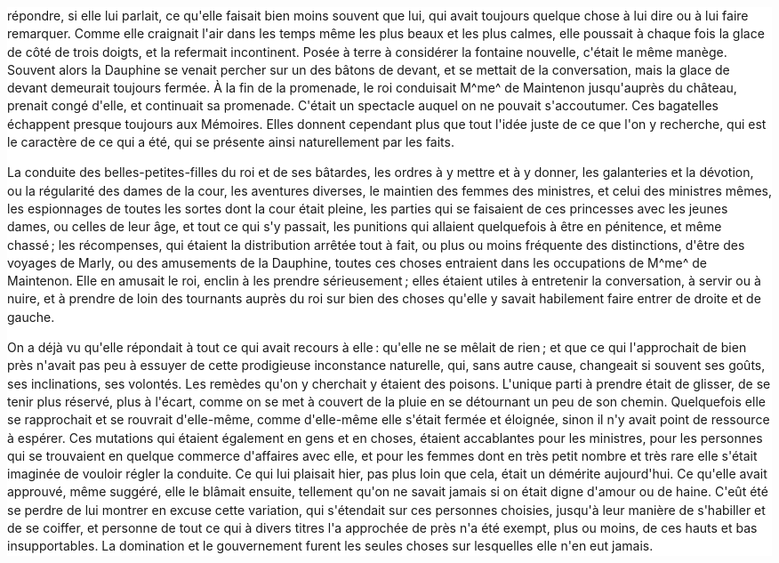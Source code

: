 répondre, si elle lui parlait, ce qu'elle faisait bien moins souvent que lui,
qui avait toujours quelque chose à lui dire ou à lui faire remarquer. Comme
elle craignait l'air dans les temps même les plus beaux et les plus calmes,
elle poussait à chaque fois la glace de côté de trois doigts, et la refermait
incontinent. Posée à terre à considérer la fontaine nouvelle, c'était le même
manège. Souvent alors la Dauphine se venait percher sur un des bâtons de
devant, et se mettait de la conversation, mais la glace de devant demeurait
toujours fermée. À la fin de la promenade, le roi conduisait M^me^ de Maintenon
jusqu'auprès du château, prenait congé d'elle, et continuait sa promenade.
C'était un spectacle auquel on ne pouvait s'accoutumer. Ces bagatelles
échappent presque toujours aux Mémoires. Elles donnent cependant plus que tout
l'idée juste de ce que l'on y recherche, qui est le caractère de ce qui a été,
qui se présente ainsi naturellement par les faits.

La conduite des belles-petites-filles du roi et de ses bâtardes, les ordres à
y mettre et à y donner, les galanteries et la dévotion, ou la régularité des
dames de la cour, les aventures diverses, le maintien des femmes des
ministres, et celui des ministres mêmes, les espionnages de toutes les sortes
dont la cour était pleine, les parties qui se faisaient de ces princesses avec
les jeunes dames, ou celles de leur âge, et tout ce qui s'y passait, les
punitions qui allaient quelquefois à être en pénitence, et même chassé ; les
récompenses, qui étaient la distribution arrêtée tout à fait, ou plus ou moins
fréquente des distinctions, d'être des voyages de Marly, ou des amusements de
la Dauphine, toutes ces choses entraient dans les occupations de M^me^ de
Maintenon. Elle en amusait le roi, enclin à les prendre sérieusement ; elles
étaient utiles à entretenir la conversation, à servir ou à nuire, et à prendre
de loin des tournants auprès du roi sur bien des choses qu'elle y savait
habilement faire entrer de droite et de gauche.

On a déjà vu qu'elle répondait à tout ce qui avait recours à elle : qu'elle ne
se mêlait de rien ; et que ce qui l'approchait de bien près n'avait pas peu à
essuyer de cette prodigieuse inconstance naturelle, qui, sans autre cause,
changeait si souvent ses goûts, ses inclinations, ses volontés. Les remèdes
qu'on y cherchait y étaient des poisons. L'unique parti à prendre était de
glisser, de se tenir plus réservé, plus à l'écart, comme on se met à couvert
de la pluie en se détournant un peu de son chemin. Quelquefois elle se
rapprochait et se rouvrait d'elle-même, comme d'elle-même elle s'était fermée
et éloignée, sinon il n'y avait point de ressource à espérer. Ces mutations
qui étaient également en gens et en choses, étaient accablantes pour les
ministres, pour les personnes qui se trouvaient en quelque commerce d'affaires
avec elle, et pour les femmes dont en très petit nombre et très rare elle
s'était imaginée de vouloir régler la conduite. Ce qui lui plaisait hier, pas
plus loin que cela, était un démérite aujourd'hui. Ce qu'elle avait approuvé,
même suggéré, elle le blâmait ensuite, tellement qu'on ne savait jamais si on
était digne d'amour ou de haine. C'eût été se perdre de lui montrer en excuse
cette variation, qui s'étendait sur ces personnes choisies, jusqu'à leur
manière de s'habiller et de se coiffer, et personne de tout ce qui à divers
titres l'a approchée de près n'a été exempt, plus ou moins, de ces hauts et
bas insupportables. La domination et le gouvernement furent les seules choses
sur lesquelles elle n'en eut jamais.
